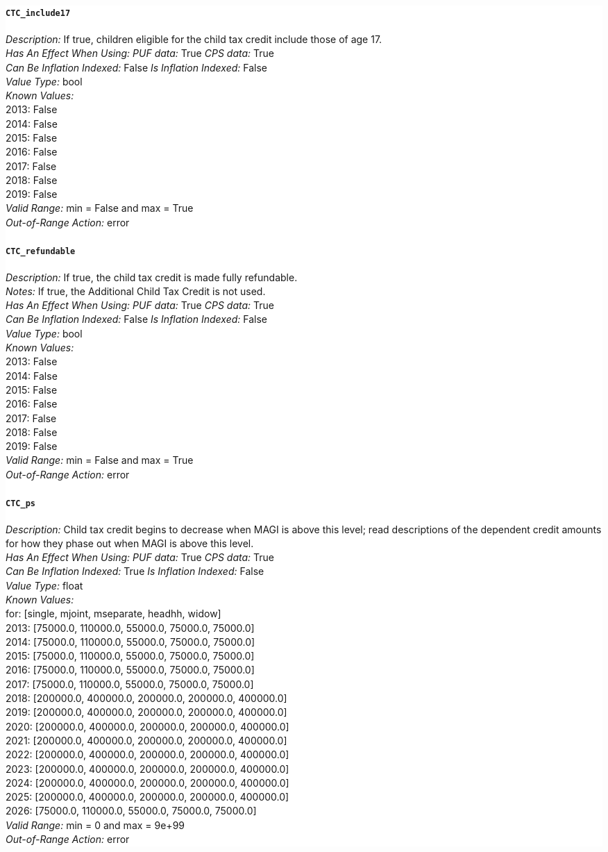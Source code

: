 
####  `CTC_include17`  
_Description:_ If true, children eligible for the child tax credit include those of age 17.  
_Has An Effect When Using:_ _PUF data:_ True _CPS data:_ True  
_Can Be Inflation Indexed:_ False _Is Inflation Indexed:_ False  
_Value Type:_ bool  
_Known Values:_  
2013: False  
2014: False  
2015: False  
2016: False  
2017: False  
2018: False  
2019: False  
_Valid Range:_ min = False and max = True  
_Out-of-Range Action:_ error  


####  `CTC_refundable`  
_Description:_ If true, the child tax credit is made fully refundable.  
_Notes:_ If true, the Additional Child Tax Credit is not used.  
_Has An Effect When Using:_ _PUF data:_ True _CPS data:_ True  
_Can Be Inflation Indexed:_ False _Is Inflation Indexed:_ False  
_Value Type:_ bool  
_Known Values:_  
2013: False  
2014: False  
2015: False  
2016: False  
2017: False  
2018: False  
2019: False  
_Valid Range:_ min = False and max = True  
_Out-of-Range Action:_ error  


####  `CTC_ps`  
_Description:_ Child tax credit begins to decrease when MAGI is above this level; read descriptions of the dependent credit amounts for how they phase out when MAGI is above this level.  
_Has An Effect When Using:_ _PUF data:_ True _CPS data:_ True  
_Can Be Inflation Indexed:_ True _Is Inflation Indexed:_ False  
_Value Type:_ float  
_Known Values:_  
 for: [single, mjoint, mseparate, headhh, widow]  
2013: [75000.0, 110000.0, 55000.0, 75000.0, 75000.0]  
2014: [75000.0, 110000.0, 55000.0, 75000.0, 75000.0]  
2015: [75000.0, 110000.0, 55000.0, 75000.0, 75000.0]  
2016: [75000.0, 110000.0, 55000.0, 75000.0, 75000.0]  
2017: [75000.0, 110000.0, 55000.0, 75000.0, 75000.0]  
2018: [200000.0, 400000.0, 200000.0, 200000.0, 400000.0]  
2019: [200000.0, 400000.0, 200000.0, 200000.0, 400000.0]  
2020: [200000.0, 400000.0, 200000.0, 200000.0, 400000.0]  
2021: [200000.0, 400000.0, 200000.0, 200000.0, 400000.0]  
2022: [200000.0, 400000.0, 200000.0, 200000.0, 400000.0]  
2023: [200000.0, 400000.0, 200000.0, 200000.0, 400000.0]  
2024: [200000.0, 400000.0, 200000.0, 200000.0, 400000.0]  
2025: [200000.0, 400000.0, 200000.0, 200000.0, 400000.0]  
2026: [75000.0, 110000.0, 55000.0, 75000.0, 75000.0]  
_Valid Range:_ min = 0 and max = 9e+99  
_Out-of-Range Action:_ error  
